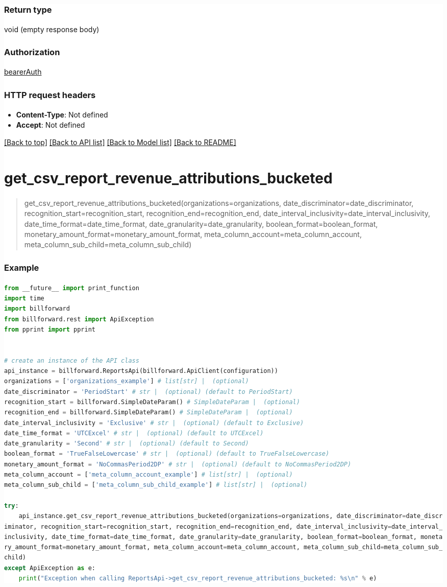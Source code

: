 ### Return type

void (empty response body)

### Authorization

[bearerAuth](../README.md#bearerAuth)

### HTTP request headers

 - **Content-Type**: Not defined
 - **Accept**: Not defined

[[Back to top]](#) [[Back to API list]](../README.md#documentation-for-api-endpoints) [[Back to Model list]](../README.md#documentation-for-models) [[Back to README]](../README.md)

# **get_csv_report_revenue_attributions_bucketed**
> get_csv_report_revenue_attributions_bucketed(organizations=organizations, date_discriminator=date_discriminator, recognition_start=recognition_start, recognition_end=recognition_end, date_interval_inclusivity=date_interval_inclusivity, date_time_format=date_time_format, date_granularity=date_granularity, boolean_format=boolean_format, monetary_amount_format=monetary_amount_format, meta_column_account=meta_column_account, meta_column_sub_child=meta_column_sub_child)



### Example
```python
from __future__ import print_function
import time
import billforward
from billforward.rest import ApiException
from pprint import pprint


# create an instance of the API class
api_instance = billforward.ReportsApi(billforward.ApiClient(configuration))
organizations = ['organizations_example'] # list[str] |  (optional)
date_discriminator = 'PeriodStart' # str |  (optional) (default to PeriodStart)
recognition_start = billforward.SimpleDateParam() # SimpleDateParam |  (optional)
recognition_end = billforward.SimpleDateParam() # SimpleDateParam |  (optional)
date_interval_inclusivity = 'Exclusive' # str |  (optional) (default to Exclusive)
date_time_format = 'UTCExcel' # str |  (optional) (default to UTCExcel)
date_granularity = 'Second' # str |  (optional) (default to Second)
boolean_format = 'TrueFalseLowercase' # str |  (optional) (default to TrueFalseLowercase)
monetary_amount_format = 'NoCommasPeriod2DP' # str |  (optional) (default to NoCommasPeriod2DP)
meta_column_account = ['meta_column_account_example'] # list[str] |  (optional)
meta_column_sub_child = ['meta_column_sub_child_example'] # list[str] |  (optional)

try:
    api_instance.get_csv_report_revenue_attributions_bucketed(organizations=organizations, date_discriminator=date_discriminator, recognition_start=recognition_start, recognition_end=recognition_end, date_interval_inclusivity=date_interval_inclusivity, date_time_format=date_time_format, date_granularity=date_granularity, boolean_format=boolean_format, monetary_amount_format=monetary_amount_format, meta_column_account=meta_column_account, meta_column_sub_child=meta_column_sub_child)
except ApiException as e:
    print("Exception when calling ReportsApi->get_csv_report_revenue_attributions_bucketed: %s\n" % e)
```
